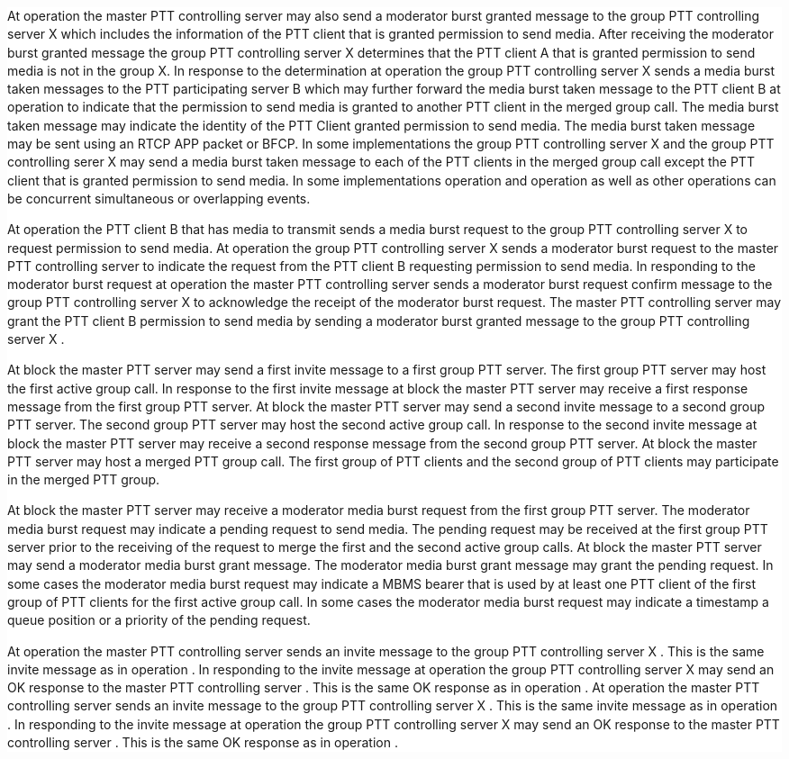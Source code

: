 At operation the master PTT controlling server may also send a moderator burst granted message to the group PTT controlling server X which includes the information of the PTT client that is granted permission to send media. After receiving the moderator burst granted message the group PTT controlling server X determines that the PTT client A that is granted permission to send media is not in the group X. In response to the determination at operation the group PTT controlling server X sends a media burst taken messages to the PTT participating server B which may further forward the media burst taken message to the PTT client B at operation to indicate that the permission to send media is granted to another PTT client in the merged group call. The media burst taken message may indicate the identity of the PTT Client granted permission to send media. The media burst taken message may be sent using an RTCP APP packet or BFCP. In some implementations the group PTT controlling server X and the group PTT controlling serer X may send a media burst taken message to each of the PTT clients in the merged group call except the PTT client that is granted permission to send media. In some implementations operation and operation as well as other operations can be concurrent simultaneous or overlapping events.

At operation the PTT client B that has media to transmit sends a media burst request to the group PTT controlling server X to request permission to send media. At operation the group PTT controlling server X sends a moderator burst request to the master PTT controlling server to indicate the request from the PTT client B requesting permission to send media. In responding to the moderator burst request at operation the master PTT controlling server sends a moderator burst request confirm message to the group PTT controlling server X to acknowledge the receipt of the moderator burst request. The master PTT controlling server may grant the PTT client B permission to send media by sending a moderator burst granted message to the group PTT controlling server X .

At block the master PTT server may send a first invite message to a first group PTT server. The first group PTT server may host the first active group call. In response to the first invite message at block the master PTT server may receive a first response message from the first group PTT server. At block the master PTT server may send a second invite message to a second group PTT server. The second group PTT server may host the second active group call. In response to the second invite message at block the master PTT server may receive a second response message from the second group PTT server. At block the master PTT server may host a merged PTT group call. The first group of PTT clients and the second group of PTT clients may participate in the merged PTT group.

At block the master PTT server may receive a moderator media burst request from the first group PTT server. The moderator media burst request may indicate a pending request to send media. The pending request may be received at the first group PTT server prior to the receiving of the request to merge the first and the second active group calls. At block the master PTT server may send a moderator media burst grant message. The moderator media burst grant message may grant the pending request. In some cases the moderator media burst request may indicate a MBMS bearer that is used by at least one PTT client of the first group of PTT clients for the first active group call. In some cases the moderator media burst request may indicate a timestamp a queue position or a priority of the pending request.

At operation the master PTT controlling server sends an invite message to the group PTT controlling server X . This is the same invite message as in operation . In responding to the invite message at operation the group PTT controlling server X may send an OK response to the master PTT controlling server . This is the same OK response as in operation . At operation the master PTT controlling server sends an invite message to the group PTT controlling server X . This is the same invite message as in operation . In responding to the invite message at operation the group PTT controlling server X may send an OK response to the master PTT controlling server . This is the same OK response as in operation .
